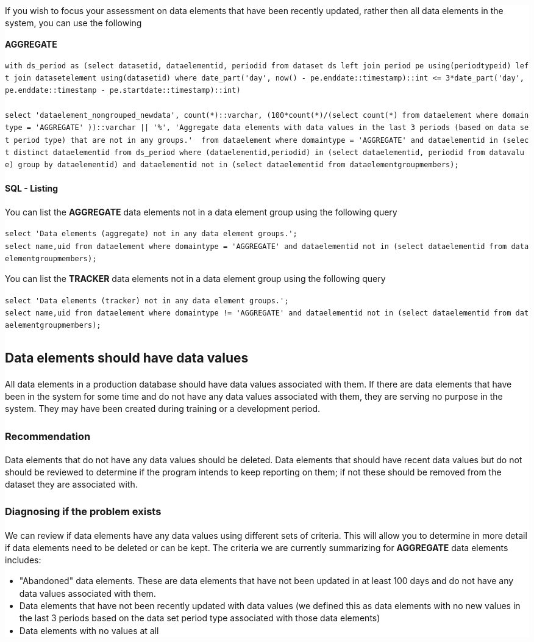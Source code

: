 If you wish to focus your assessment on data elements that have been recently updated, rather then all data elements in the system, you can use the following

**AGGREGATE**
```
with ds_period as (select datasetid, dataelementid, periodid from dataset ds left join period pe using(periodtypeid) left join datasetelement using(datasetid) where date_part('day', now() - pe.enddate::timestamp)::int <= 3*date_part('day', pe.enddate::timestamp - pe.startdate::timestamp)::int)

select 'dataelement_nongrouped_newdata', count(*)::varchar, (100*count(*)/(select count(*) from dataelement where domaintype = 'AGGREGATE' ))::varchar || '%', 'Aggregate data elements with data values in the last 3 periods (based on data set period type) that are not in any groups.'  from dataelement where domaintype = 'AGGREGATE' and dataelementid in (select distinct dataelementid from ds_period where (dataelementid,periodid) in (select dataelementid, periodid from datavalue) group by dataelementid) and dataelementid not in (select dataelementid from dataelementgroupmembers);
```

#### SQL - Listing

You can list the **AGGREGATE** data elements not in a data element group using the following query
```
select 'Data elements (aggregate) not in any data element groups.';
select name,uid from dataelement where domaintype = 'AGGREGATE' and dataelementid not in (select dataelementid from dataelementgroupmembers);
```

You can list the **TRACKER** data elements not in a data element group using the following query
```
select 'Data elements (tracker) not in any data element groups.';
select name,uid from dataelement where domaintype != 'AGGREGATE' and dataelementid not in (select dataelementid from dataelementgroupmembers);
```



## Data elements should have data values

All data elements in a production database should have data values associated with them. If there are data elements that have been in the system for some time and do not have any data values associated with them, they are serving no purpose in the system. They may have been created during training or a development period. 

### Recommendation

Data elements that do not have any data values should be deleted. Data elements that should have recent data values but do not should be reviewed to determine if the program intends to keep reporting on them; if not these should be removed from the dataset they are associated with.

### Diagnosing if the problem exists

We can review if data elements have any data values using different sets of criteria. This will allow you to determine in more detail if data elements need to be deleted or can be kept. The criteria we are currently summarizing for **AGGREGATE** data elements includes:

- "Abandoned" data elements. These are data elements that have not been updated in at least 100 days and do not have any data values associated with them.
- Data elements that have not been recently updated with data values (we defined this as data elements with no new values in the last 3 periods based on the data set period type associated with those data elements)
- Data elements with no values at all
